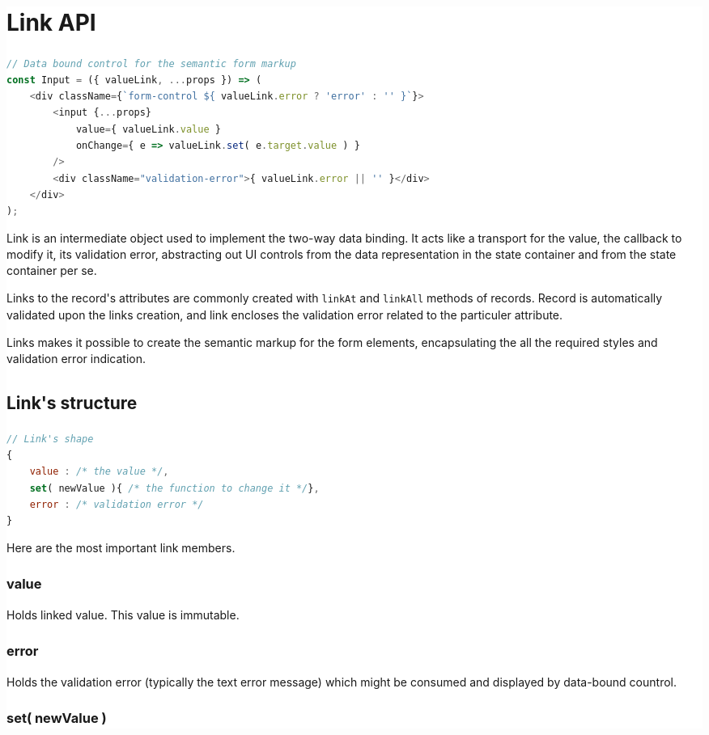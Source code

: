 # Link API

```javascript
// Data bound control for the semantic form markup
const Input = ({ valueLink, ...props }) => (
    <div className={`form-control ${ valueLink.error ? 'error' : '' }`}>
        <input {...props}
            value={ valueLink.value }
            onChange={ e => valueLink.set( e.target.value ) }
        />
        <div className="validation-error">{ valueLink.error || '' }</div>
    </div>
);
```

Link is an intermediate object used to implement the two-way data binding.
It acts like a transport for the value, the callback to modify it, its validation error, abstracting out
UI controls from the data representation in the state container and from the state container per se.

Links to the record's attributes are commonly created with `linkAt` and `linkAll` methods of records.
Record is automatically validated upon the links creation, and link encloses the validation error
related to the particuler attribute.

Links makes it possible to create the semantic markup for the form elements, encapsulating the
all the required styles and validation error indication.

## Link's structure

```javascript
// Link's shape
{
    value : /* the value */,
    set( newValue ){ /* the function to change it */},
    error : /* validation error */
}
```

Here are the most important link members.

### value

Holds linked value. This value is immutable.

### error

Holds the validation error (typically the text error message) which might be consumed and displayed by data-bound countrol.

### set( newValue )
